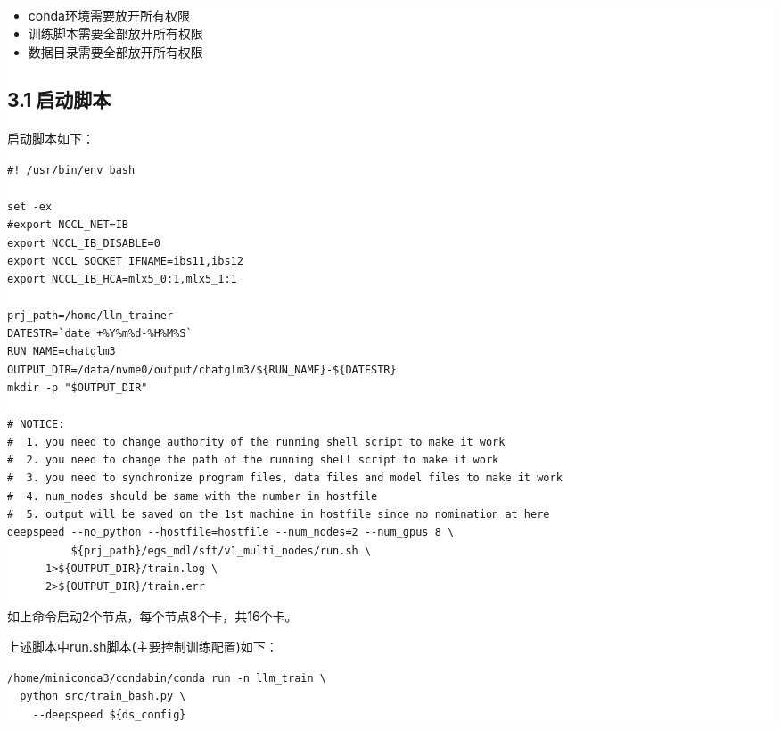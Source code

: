 - conda环境需要放开所有权限
- 训练脚本需要全部放开所有权限
- 数据目录需要全部放开所有权限

## 3.1 启动脚本

启动脚本如下：

```shell
#! /usr/bin/env bash

set -ex
#export NCCL_NET=IB
export NCCL_IB_DISABLE=0
export NCCL_SOCKET_IFNAME=ibs11,ibs12
export NCCL_IB_HCA=mlx5_0:1,mlx5_1:1

prj_path=/home/llm_trainer  
DATESTR=`date +%Y%m%d-%H%M%S`
RUN_NAME=chatglm3
OUTPUT_DIR=/data/nvme0/output/chatglm3/${RUN_NAME}-${DATESTR}
mkdir -p "$OUTPUT_DIR"

# NOTICE:
#  1. you need to change authority of the running shell script to make it work
#  2. you need to change the path of the running shell script to make it work
#  3. you need to synchronize program files, data files and model files to make it work
#  4. num_nodes should be same with the number in hostfile
#  5. output will be saved on the 1st machine in hostfile since no nomination at here
deepspeed --no_python --hostfile=hostfile --num_nodes=2 --num_gpus 8 \
          ${prj_path}/egs_mdl/sft/v1_multi_nodes/run.sh \
	  1>${OUTPUT_DIR}/train.log \
	  2>${OUTPUT_DIR}/train.err
```

如上命令启动2个节点，每个节点8个卡，共16个卡。

上述脚本中run.sh脚本(主要控制训练配置)如下：

```shell
/home/miniconda3/condabin/conda run -n llm_train \
  python src/train_bash.py \
    --deepspeed ${ds_config}
```
